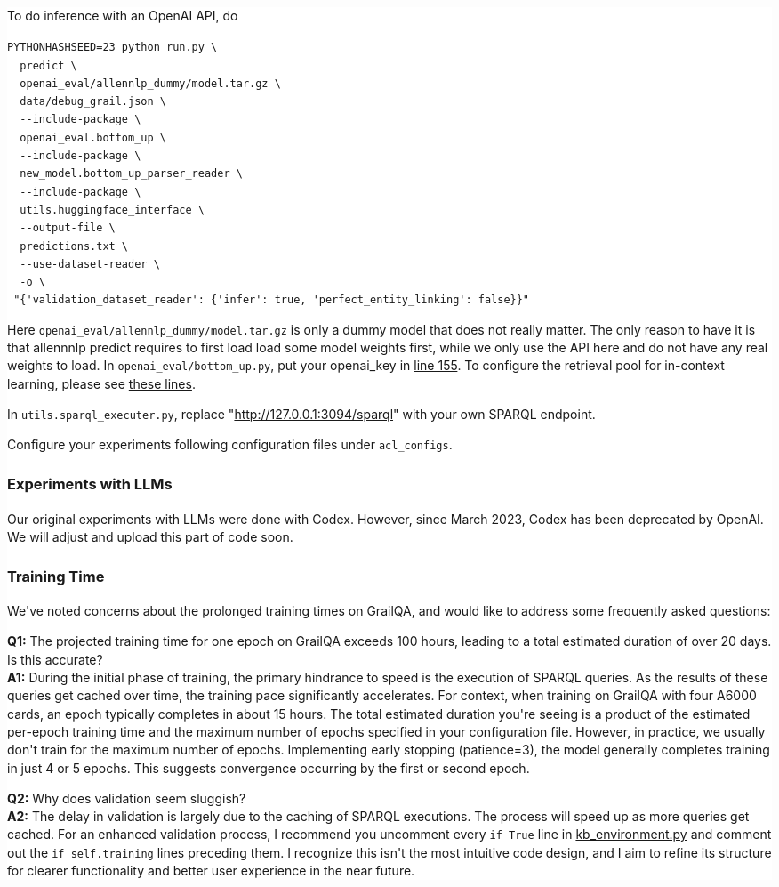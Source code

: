 ```
```

To do inference with an OpenAI API, do
```
PYTHONHASHSEED=23 python run.py \
  predict \
  openai_eval/allennlp_dummy/model.tar.gz \
  data/debug_grail.json \
  --include-package \
  openai_eval.bottom_up \
  --include-package \
  new_model.bottom_up_parser_reader \
  --include-package \
  utils.huggingface_interface \
  --output-file \
  predictions.txt \
  --use-dataset-reader \
  -o \
 "{'validation_dataset_reader': {'infer': true, 'perfect_entity_linking': false}}"
```
Here `openai_eval/allennlp_dummy/model.tar.gz` is only a dummy model that does not really matter. The only reason to have it is that allennnlp predict requires to first load load some model weights first, while we only use the API here and do not have any real weights to load. In `openai_eval/bottom_up.py`, put your openai_key in [line 155](https://github.com/dki-lab/Pangu/blob/ad8431bce41e30cc66dae00d328fa08607e4cd07/openai_eval/bottom_up.py#L155). To configure the retrieval pool for in-context learning, please see [these lines](https://github.com/dki-lab/Pangu/blob/ad8431bce41e30cc66dae00d328fa08607e4cd07/openai_eval/bottom_up.py#L201-L225).

In `utils.sparql_executer.py`, replace "http://127.0.0.1:3094/sparql" with your own SPARQL endpoint.

Configure your experiments following configuration files under `acl_configs`.

### Experiments with LLMs
Our original experiments with LLMs were done with Codex. However, since March 2023, Codex has been deprecated by OpenAI. We will adjust and upload this part of code soon.

### Training Time
We've noted concerns about the prolonged training times on GrailQA, and would like to address some frequently asked questions:

**Q1:** The projected training time for one epoch on GrailQA exceeds 100 hours, leading to a total estimated duration of over 20 days. Is this accurate? <br>
**A1:** During the initial phase of training, the primary hindrance to speed is the execution of SPARQL queries. As the results of these queries get cached over time, the training pace significantly accelerates. For context, when training on GrailQA with four A6000 cards, an epoch typically completes in about 15 hours. The total estimated duration you're seeing is a product of the estimated per-epoch training time and the maximum number of epochs specified in your configuration file. However, in practice, we usually don't train for the maximum number of epochs. Implementing early stopping (patience=3), the model generally completes training in just 4 or 5 epochs. This suggests convergence occurring by the first or second epoch.

**Q2:** Why does validation seem sluggish? <br>
**A2:** The delay in validation is largely due to the caching of SPARQL executions. The process will speed up as more queries get cached. For an enhanced validation process, I recommend you uncomment every `if True` line in [kb_environment.py](https://github.com/dki-lab/Pangu/blob/main/utils/kb_environment.py) and comment out the `if self.training` lines preceding them. I recognize this isn't the most intuitive code design, and I aim to refine its structure for clearer functionality and better user experience in the near future.
